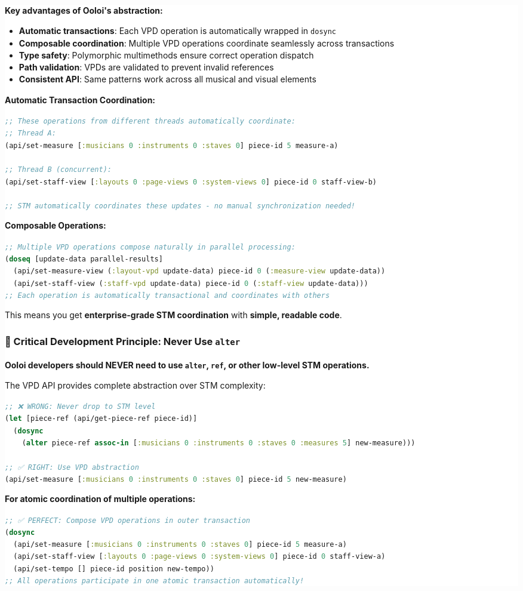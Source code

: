 **Key advantages of Ooloi's abstraction:**
- **Automatic transactions**: Each VPD operation is automatically wrapped in `dosync`
- **Composable coordination**: Multiple VPD operations coordinate seamlessly across transactions
- **Type safety**: Polymorphic multimethods ensure correct operation dispatch
- **Path validation**: VPDs are validated to prevent invalid references
- **Consistent API**: Same patterns work across all musical and visual elements

**Automatic Transaction Coordination:**
```clojure
;; These operations from different threads automatically coordinate:
;; Thread A:
(api/set-measure [:musicians 0 :instruments 0 :staves 0] piece-id 5 measure-a)

;; Thread B (concurrent):
(api/set-staff-view [:layouts 0 :page-views 0 :system-views 0] piece-id 0 staff-view-b)

;; STM automatically coordinates these updates - no manual synchronization needed!
```

**Composable Operations:**
```clojure
;; Multiple VPD operations compose naturally in parallel processing:
(doseq [update-data parallel-results]
  (api/set-measure-view (:layout-vpd update-data) piece-id 0 (:measure-view update-data))
  (api/set-staff-view (:staff-vpd update-data) piece-id 0 (:staff-view update-data)))
;; Each operation is automatically transactional and coordinates with others
```

This means you get **enterprise-grade STM coordination** with **simple, readable code**.

### 🚨 Critical Development Principle: Never Use `alter`

**Ooloi developers should NEVER need to use `alter`, `ref`, or other low-level STM operations.**

The VPD API provides complete abstraction over STM complexity:

```clojure
;; ❌ WRONG: Never drop to STM level
(let [piece-ref (api/get-piece-ref piece-id)]
  (dosync
    (alter piece-ref assoc-in [:musicians 0 :instruments 0 :staves 0 :measures 5] new-measure)))

;; ✅ RIGHT: Use VPD abstraction
(api/set-measure [:musicians 0 :instruments 0 :staves 0] piece-id 5 new-measure)
```

**For atomic coordination of multiple operations:**
```clojure
;; ✅ PERFECT: Compose VPD operations in outer transaction
(dosync
  (api/set-measure [:musicians 0 :instruments 0 :staves 0] piece-id 5 measure-a)
  (api/set-staff-view [:layouts 0 :page-views 0 :system-views 0] piece-id 0 staff-view-a)
  (api/set-tempo [] piece-id position new-tempo))
;; All operations participate in one atomic transaction automatically!
```
